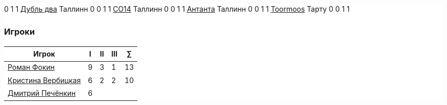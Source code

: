 <td class="uk-text-center">0</td>
<td class="uk-text-center">1</td>
<td class="uk-text-center">1</td>
</tr>
<tr>
<td><a href="https://rating.chgk.info/teams/27193">Дубль два</a></td>
<td>Таллинн</td>
<td class="uk-text-center">0</td>
<td class="uk-text-center">0</td>
<td class="uk-text-center">1</td>
<td class="uk-text-center">1</td>
</tr>
<tr>
<td><a href="https://rating.chgk.info/teams/4003">СО14</a></td>
<td>Таллинн</td>
<td class="uk-text-center">0</td>
<td class="uk-text-center">0</td>
<td class="uk-text-center">1</td>
<td class="uk-text-center">1</td>
</tr>
<tr>
<td><a href="https://rating.chgk.info/teams/2184">Антанта</a></td>
<td>Таллинн</td>
<td class="uk-text-center">0</td>
<td class="uk-text-center">0</td>
<td class="uk-text-center">1</td>
<td class="uk-text-center">1</td>
</tr>
<tr>
<td><a href="https://rating.chgk.info/teams/3635">Toormoos</a></td>
<td>Тарту</td>
<td class="uk-text-center">0</td>
<td class="uk-text-center">0</td>
<td class="uk-text-center">1</td>
<td class="uk-text-center">1</td>
</tr>
</tbody>
</table>

### Игроки<a name="players"></a>

<table class="uk-table uk-table-divider uk-table-hover uk-width-2-3">
<thead>
<tr><th>Игрок</th><th class="uk-text-center">I</th><th class="uk-text-center">II</th><th class="uk-text-center">III</th><th class="uk-text-center">∑</th></tr>
</thead>
<tbody>
<tr>
<td><a href="https://rating.chgk.info/player/52047">Роман Фокин</a></td>
<td class="uk-text-center">9</td>
<td class="uk-text-center">3</td>
<td class="uk-text-center">1</td>
<td class="uk-text-center">13</td>
</tr>
<tr>
<td><a href="https://rating.chgk.info/player/5380">Кристина Вербицкая</a></td>
<td class="uk-text-center">6</td>
<td class="uk-text-center">2</td>
<td class="uk-text-center">2</td>
<td class="uk-text-center">10</td>
</tr>
<tr>
<td><a href="https://rating.chgk.info/player/24844">Дмитрий Печёнкин</a></td>
<td class="uk-text-center">6</td>
